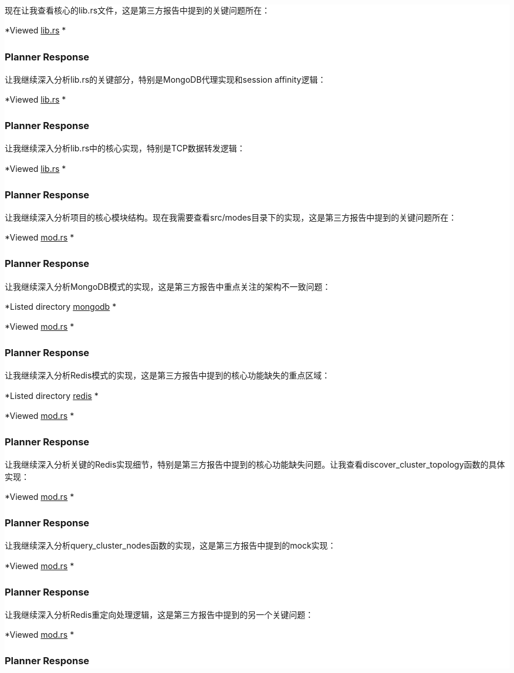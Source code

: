 现在让我查看核心的lib.rs文件，这是第三方报告中提到的关键问题所在：

*Viewed [lib.rs](file:///Users/joe/github/deadjoe/puerta/src/lib.rs) *

### Planner Response

让我继续深入分析lib.rs的关键部分，特别是MongoDB代理实现和session affinity逻辑：

*Viewed [lib.rs](file:///Users/joe/github/deadjoe/puerta/src/lib.rs) *

### Planner Response

让我继续深入分析lib.rs中的核心实现，特别是TCP数据转发逻辑：

*Viewed [lib.rs](file:///Users/joe/github/deadjoe/puerta/src/lib.rs) *

### Planner Response

让我继续深入分析项目的核心模块结构。现在我需要查看src/modes目录下的实现，这是第三方报告中提到的关键问题所在：

*Viewed [mod.rs](file:///Users/joe/github/deadjoe/puerta/src/modes/mod.rs) *

### Planner Response

让我继续深入分析MongoDB模式的实现，这是第三方报告中重点关注的架构不一致问题：

*Listed directory [mongodb](file:///Users/joe/github/deadjoe/puerta/src/modes/mongodb) *

*Viewed [mod.rs](file:///Users/joe/github/deadjoe/puerta/src/modes/mongodb/mod.rs) *

### Planner Response

让我继续深入分析Redis模式的实现，这是第三方报告中提到的核心功能缺失的重点区域：

*Listed directory [redis](file:///Users/joe/github/deadjoe/puerta/src/modes/redis) *

*Viewed [mod.rs](file:///Users/joe/github/deadjoe/puerta/src/modes/redis/mod.rs) *

### Planner Response

让我继续深入分析关键的Redis实现细节，特别是第三方报告中提到的核心功能缺失问题。让我查看discover_cluster_topology函数的具体实现：

*Viewed [mod.rs](file:///Users/joe/github/deadjoe/puerta/src/modes/redis/mod.rs) *

### Planner Response

让我继续深入分析query_cluster_nodes函数的实现，这是第三方报告中提到的mock实现：

*Viewed [mod.rs](file:///Users/joe/github/deadjoe/puerta/src/modes/redis/mod.rs) *

### Planner Response

让我继续深入分析Redis重定向处理逻辑，这是第三方报告中提到的另一个关键问题：

*Viewed [mod.rs](file:///Users/joe/github/deadjoe/puerta/src/modes/redis/mod.rs) *

### Planner Response

